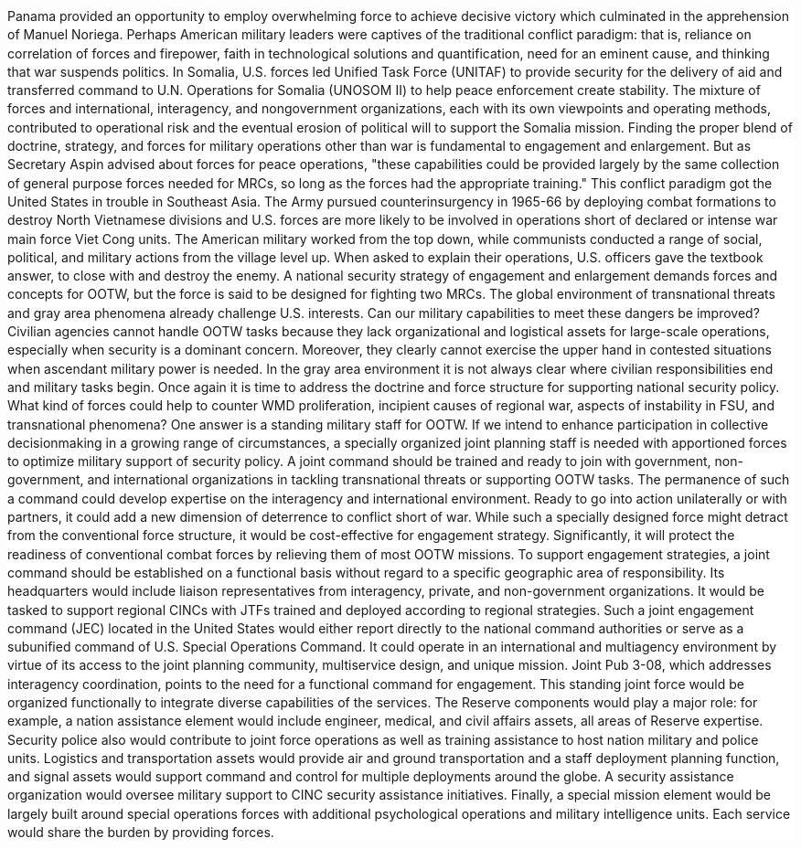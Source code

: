 Panama provided an opportunity to employ overwhelming force to achieve decisive victory which culminated in the apprehension of Manuel Noriega. Perhaps American military leaders were captives of the traditional conflict paradigm: that is, reliance on correlation of forces and firepower, faith in technological solutions and quantification, need for an eminent cause, and thinking that war suspends politics. In Somalia, U.S. forces led Unified Task Force (UNITAF) to provide security for the delivery of aid and transferred command to U.N. Operations for Somalia (UNOSOM II) to help peace enforcement create stability. The mixture of forces and international, interagency, and nongovernment organizations, each with its own viewpoints and operating methods, contributed to operational risk and the eventual erosion of political will to support the Somalia mission.
Finding the proper blend of doctrine, strategy, and forces for military operations other than war is fundamental to engagement and enlargement. But as Secretary Aspin advised about forces for peace operations, "these capabilities could be provided largely by the same collection of general purpose forces needed for MRCs, so long as the forces had the appropriate training." This conflict paradigm got the United States in trouble in Southeast Asia. The Army pursued counterinsurgency in 1965-66 by deploying combat formations to destroy North Vietnamese divisions and U.S. forces are more likely to be involved in operations short of declared or intense war main force Viet Cong units. The American military worked from the top down, while communists conducted a range of social, political, and military actions from the village level up. When asked to explain their operations, U.S. officers gave the textbook answer, to close with and destroy the enemy.
A national security strategy of engagement and enlargement demands forces and concepts for OOTW, but the force is said to be designed for fighting two MRCs. The global environment of transnational threats and gray area phenomena already challenge U.S. interests. Can our military capabilities to meet these dangers be improved?
Civilian agencies cannot handle OOTW tasks because they lack organizational and logistical assets for large-scale operations, especially when security is a dominant concern. Moreover, they clearly cannot exercise the upper hand in contested situations when ascendant military power is needed. In the gray area environment it is not always clear where civilian responsibilities end and military tasks begin. Once again it is time to address the doctrine and force structure for supporting national security policy. What kind of forces could help to counter WMD proliferation, incipient causes of regional war, aspects of instability in FSU, and transnational phenomena?
One answer is a standing military staff for OOTW. If we intend to enhance participation in collective decisionmaking in a growing range of circumstances, a specially organized joint planning staff is needed with apportioned forces to optimize military support of security policy. A joint command should be trained and ready to join with government, non-government, and international organizations in tackling transnational threats or supporting OOTW tasks. The permanence of such a command could develop expertise on the interagency and international environment. Ready to go into action unilaterally or with partners, it could add a new dimension of deterrence to conflict short of war. While such a specially designed force might detract from the conventional force structure, it would be cost-effective for engagement strategy. Significantly, it will protect the readiness of conventional combat forces by relieving them of most OOTW missions.
To support engagement strategies, a joint command should be established on a functional basis without regard to a specific geographic area of responsibility. Its headquarters would include liaison representatives from interagency, private, and non-government organizations. It would be tasked to support regional CINCs with JTFs trained and deployed according to regional strategies. Such a joint engagement command (JEC) located in the United States would either report directly to the national command authorities or serve as a subunified command of U.S. Special Operations Command. It could operate in an international and multiagency environment by virtue of its access to the joint planning community, multiservice design, and unique mission. Joint Pub 3-08, which addresses interagency coordination, points to the need for a functional command for engagement.
This standing joint force would be organized functionally to integrate diverse capabilities of the services. The Reserve components would play a major role: for example, a nation assistance element would include engineer, medical, and civil affairs assets, all areas of Reserve expertise. Security police also would contribute to joint force operations as well as training assistance to host nation military and police units. Logistics and transportation assets would provide air and ground transportation and a staff deployment planning function, and signal assets would support command and control for multiple deployments around the globe. A security assistance organization would oversee military support to CINC security assistance initiatives. Finally, a special mission element would be largely built around special operations forces with additional psychological operations and military intelligence units. Each service would share the burden by providing forces.